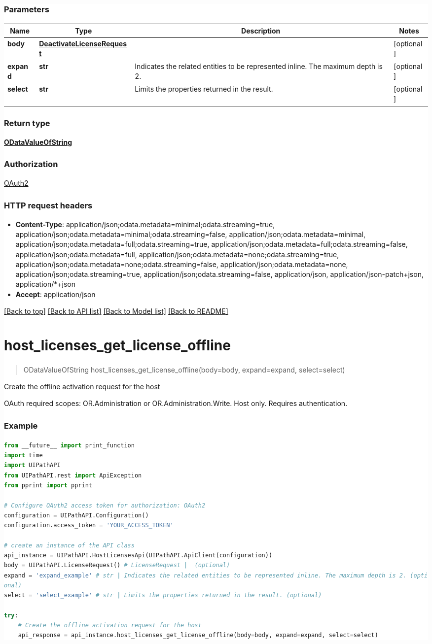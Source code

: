 ```python
```

### Parameters

Name | Type | Description  | Notes
------------- | ------------- | ------------- | -------------
 **body** | [**DeactivateLicenseRequest**](DeactivateLicenseRequest.md)|  | [optional] 
 **expand** | **str**| Indicates the related entities to be represented inline. The maximum depth is 2. | [optional] 
 **select** | **str**| Limits the properties returned in the result. | [optional] 

### Return type

[**ODataValueOfString**](ODataValueOfString.md)

### Authorization

[OAuth2](../README.md#OAuth2)

### HTTP request headers

 - **Content-Type**: application/json;odata.metadata=minimal;odata.streaming=true, application/json;odata.metadata=minimal;odata.streaming=false, application/json;odata.metadata=minimal, application/json;odata.metadata=full;odata.streaming=true, application/json;odata.metadata=full;odata.streaming=false, application/json;odata.metadata=full, application/json;odata.metadata=none;odata.streaming=true, application/json;odata.metadata=none;odata.streaming=false, application/json;odata.metadata=none, application/json;odata.streaming=true, application/json;odata.streaming=false, application/json, application/json-patch+json, application/*+json
 - **Accept**: application/json

[[Back to top]](#) [[Back to API list]](../README.md#documentation-for-api-endpoints) [[Back to Model list]](../README.md#documentation-for-models) [[Back to README]](../README.md)

# **host_licenses_get_license_offline**
> ODataValueOfString host_licenses_get_license_offline(body=body, expand=expand, select=select)

Create the offline activation request for the host

OAuth required scopes: OR.Administration or OR.Administration.Write.  Host only. Requires authentication.

### Example
```python
from __future__ import print_function
import time
import UIPathAPI
from UIPathAPI.rest import ApiException
from pprint import pprint

# Configure OAuth2 access token for authorization: OAuth2
configuration = UIPathAPI.Configuration()
configuration.access_token = 'YOUR_ACCESS_TOKEN'

# create an instance of the API class
api_instance = UIPathAPI.HostLicensesApi(UIPathAPI.ApiClient(configuration))
body = UIPathAPI.LicenseRequest() # LicenseRequest |  (optional)
expand = 'expand_example' # str | Indicates the related entities to be represented inline. The maximum depth is 2. (optional)
select = 'select_example' # str | Limits the properties returned in the result. (optional)

try:
    # Create the offline activation request for the host
    api_response = api_instance.host_licenses_get_license_offline(body=body, expand=expand, select=select)
```